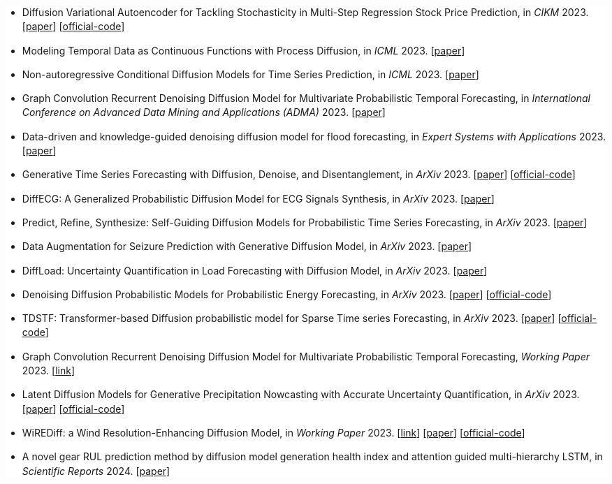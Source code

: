 * Diffusion Variational Autoencoder for Tackling Stochasticity in Multi-Step Regression Stock Price Prediction, in *CIKM* 2023. [[paper](https://arxiv.org/abs/2309.00073)] [[official-code](https://github.com/koa-fin/dva)]

* Modeling Temporal Data as Continuous Functions with Process Diffusion, in *ICML* 2023. [[paper](https://arxiv.org/abs/2211.02590)]

* Non-autoregressive Conditional Diffusion Models for Time Series Prediction, in *ICML* 2023. [[paper](https://dl.acm.org/doi/10.5555/3618408.3619692)]

* Graph Convolution Recurrent Denoising Diffusion Model for Multivariate Probabilistic Temporal Forecasting, in *International Conference on Advanced Data Mining and Applications (ADMA)* 2023. [[paper](https://dl.acm.org/doi/10.5555/3618408.3619692)]

* Data-driven and knowledge-guided denoising diffusion model for flood forecasting, in *Expert Systems with Applications* 2023. [[paper](https://www.sciencedirect.com/science/article/pii/S0957417423034103)]

* Generative Time Series Forecasting with Diffusion, Denoise, and Disentanglement, in *ArXiv* 2023. [[paper](https://arxiv.org/abs/2301.03028)] [[official-code](https://github.com/paddlepaddle/paddlespatial)]

* DiffECG: A Generalized Probabilistic Diffusion Model for ECG Signals Synthesis, in *ArXiv* 2023. [[paper](https://arxiv.org/abs/2306.01875)]

* Predict, Refine, Synthesize: Self-Guiding Diffusion Models for Probabilistic Time Series Forecasting, in *ArXiv* 2023. [[paper](https://arxiv.org/abs/2307.11494)]

* Data Augmentation for Seizure Prediction with Generative Diffusion Model, in *ArXiv* 2023. [[paper](https://arxiv.org/abs/2306.08256)]

* DiffLoad: Uncertainty Quantification in Load Forecasting with Diffusion Model, in *ArXiv* 2023. [[paper](https://arxiv.org/abs/2306.01001)]

* Denoising Diffusion Probabilistic Models for Probabilistic Energy Forecasting, in *ArXiv* 2023. [[paper](https://arxiv.org/abs/2212.02977)] [[official-code](https://github.com/EstebanHernandezCapel/DDPM-Power-systems-forecasting)]

* TDSTF: Transformer-based Diffusion probabilistic model for Sparse Time series Forecasting, in *ArXiv* 2023. [[paper](https://arxiv.org/abs/2301.06625)] [[official-code](https://github.com/pingchang818/tdstf)]

* Graph Convolution Recurrent Denoising Diffusion Model for Multivariate Probabilistic Temporal Forecasting, *Working Paper* 2023. [[link](https://aip.riken.jp/events/event_154762/)]

* Latent Diffusion Models for Generative Precipitation Nowcasting with Accurate Uncertainty Quantification, in *ArXiv* 2023. [[paper](https://arxiv.org/abs/2304.12891)] [[official-code](https://github.com/MeteoSwiss/ldcast)]

* WiREDiff: a Wind Resolution-Enhancing Diffusion Model, in *Working Paper* 2023. [[link](https://rupakv.com/wirediff.html#:~:text=WiREDiff%20is%20a%20novel%20application,interval%20of%20predicted%20wind%20velocities.)] [[paper](https://rupakv.com/pdfs/wirediff_report.pdf)] [[official-code](https://github.com/RupaKurinchiVendhan/WiREDiff)]

* A novel gear RUL prediction method by diffusion model generation health index and attention guided multi-hierarchy LSTM, in *Scientific Reports* 2024. [[paper](https://www.nature.com/articles/s41598-024-52151-y)]
